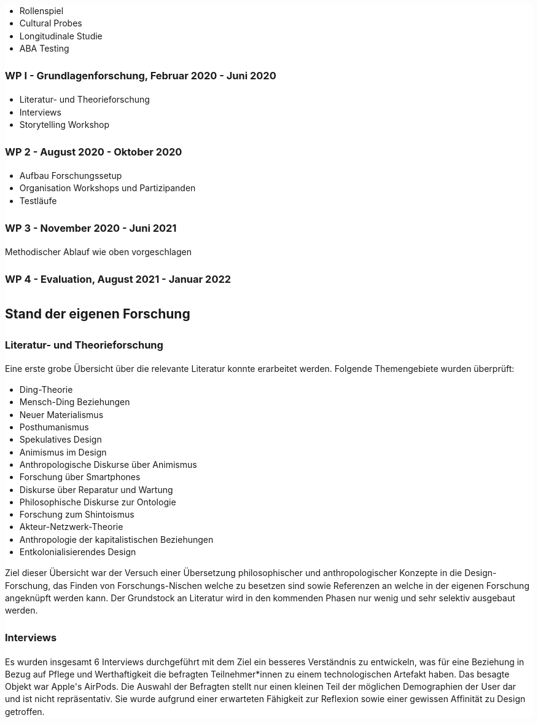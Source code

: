 - Rollenspiel
- Cultural Probes
- Longitudinale Studie
- ABA Testing

### WP I - Grundlagenforschung, Februar 2020 - Juni 2020
- Literatur- und Theorieforschung
- Interviews
- Storytelling Workshop

### WP 2 - August 2020 - Oktober 2020 
- Aufbau Forschungssetup
- Organisation Workshops und Partizipanden
- Testläufe

### WP 3 - November 2020 - Juni 2021
Methodischer Ablauf wie oben vorgeschlagen

### WP 4 - Evaluation, August 2021 - Januar 2022

## Stand der eigenen Forschung
### Literatur- und Theorieforschung
Eine erste grobe Übersicht über die relevante Literatur konnte erarbeitet werden. Folgende Themengebiete wurden überprüft: 

- Ding-Theorie
- Mensch-Ding Beziehungen
- Neuer Materialismus
- Posthumanismus
- Spekulatives Design
- Animismus im Design
- Anthropologische Diskurse über Animismus
- Forschung über Smartphones
- Diskurse über Reparatur und Wartung
- Philosophische Diskurse zur Ontologie
- Forschung zum Shintoismus
- Akteur-Netzwerk-Theorie
- Anthropologie der kapitalistischen Beziehungen
- Entkolonialisierendes Design

Ziel dieser Übersicht war der Versuch einer Übersetzung philosophischer und anthropologischer Konzepte in die Design-Forschung, das Finden von Forschungs-Nischen welche zu besetzen sind sowie Referenzen an welche in der eigenen Forschung angeknüpft werden kann. Der Grundstock an Literatur wird in den kommenden Phasen nur wenig und sehr selektiv ausgebaut werden.

### Interviews
Es wurden insgesamt 6 Interviews durchgeführt mit dem Ziel ein besseres Verständnis zu entwickeln, was für eine Beziehung in Bezug auf Pflege und Werthaftigkeit die befragten Teilnehmer*innen zu einem technologischen Artefakt haben. Das besagte Objekt war Apple's AirPods. Die Auswahl der Befragten stellt nur einen kleinen Teil der möglichen Demographien der User dar und ist nicht repräsentativ. Sie wurde aufgrund einer erwarteten Fähigkeit zur Reflexion sowie einer gewissen Affinität zu Design getroffen.
